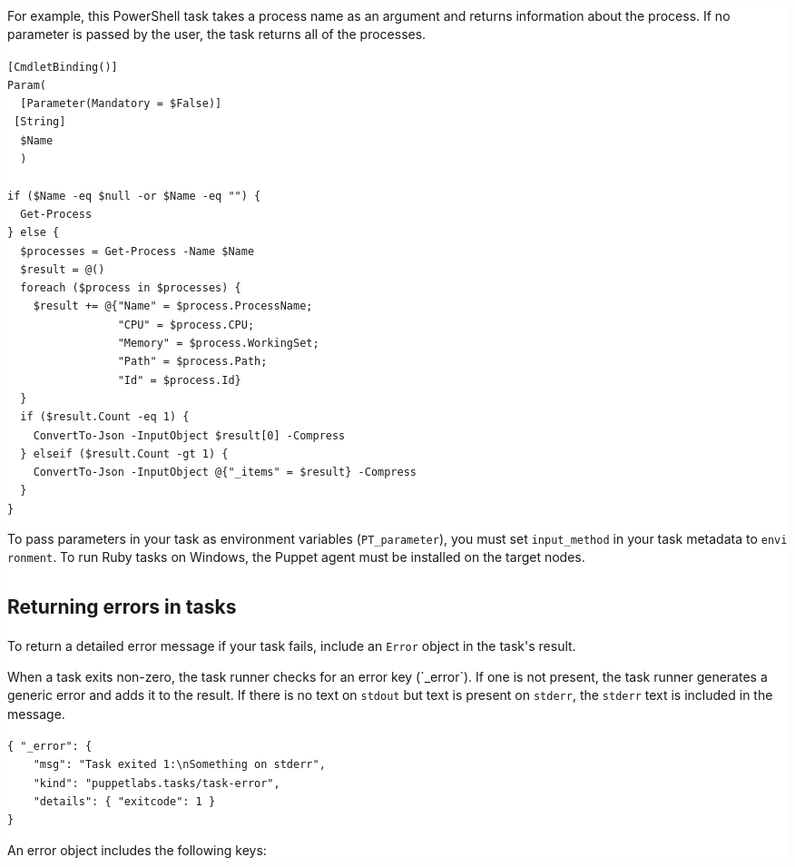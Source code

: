 For example, this PowerShell task takes a process name as an argument and returns information about the process. If no parameter is passed by the user, the task returns all of the processes.

```
[CmdletBinding()]
Param(
  [Parameter(Mandatory = $False)]
 [String]
  $Name
  )

if ($Name -eq $null -or $Name -eq "") {
  Get-Process
} else {
  $processes = Get-Process -Name $Name
  $result = @()
  foreach ($process in $processes) {
    $result += @{"Name" = $process.ProcessName;
                 "CPU" = $process.CPU;
                 "Memory" = $process.WorkingSet;
                 "Path" = $process.Path;
                 "Id" = $process.Id}
  }
  if ($result.Count -eq 1) {
    ConvertTo-Json -InputObject $result[0] -Compress
  } elseif ($result.Count -gt 1) {
    ConvertTo-Json -InputObject @{"_items" = $result} -Compress
  }
}
```

To pass parameters in your task as environment variables \(`PT_parameter`\), you must set `input_method` in your task metadata to `environment`. To run Ruby tasks on Windows, the Puppet agent must be installed on the target nodes.

## Returning errors in tasks

To return a detailed error message if your task fails, include an `Error` object in the task's result.

When a task exits non-zero, the task runner checks for an error key \(\`\_error\`\). If one is not present, the task runner generates a generic error and adds it to the result. If there is no text on `stdout` but text is present on `stderr`, the `stderr` text is included in the message.

```
{ "_error": {
    "msg": "Task exited 1:\nSomething on stderr",
    "kind": "puppetlabs.tasks/task-error",
    "details": { "exitcode": 1 }
}
```

An error object includes the following keys:
